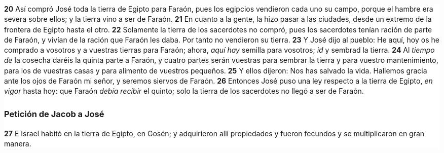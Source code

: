 **20** Así compró José toda la tierra de Egipto para Faraón, pues los egipcios vendieron cada uno su campo, porque el hambre era severa sobre ellos; y la tierra vino a ser de Faraón. **21** En cuanto a la gente, la hizo pasar a las ciudades, desde un extremo de la frontera de Egipto hasta el otro. **22** Solamente la tierra de los sacerdotes no compró, pues los sacerdotes tenían ración de parte de Faraón, y vivían de la ración que Faraón les daba. Por tanto no vendieron su tierra. **23** Y José dijo al pueblo: He aquí, hoy os he comprado a vosotros y a vuestras tierras para Faraón; ahora, *aquí hay* semilla para vosotros; *id* y sembrad la tierra. **24** Al *tiempo de* la cosecha daréis la quinta parte a Faraón, y cuatro partes serán vuestras para sembrar la tierra y para vuestro mantenimiento, para los de vuestras casas y para alimento de vuestros pequeños. **25** Y ellos dijeron: Nos has salvado la vida. Hallemos gracia ante los ojos de Faraón mi señor, y seremos siervos de Faraón. **26** Entonces José puso una ley respecto a la tierra de Egipto, *en vigor* hasta hoy: que Faraón *debía recibir* el quinto; solo la tierra de los sacerdotes no llegó a ser de Faraón.

### **Petición de Jacob a José**

**27** E Israel habitó en la tierra de Egipto, en Gosén; y adquirieron allí propiedades y fueron fecundos y se multiplicaron en gran manera.
